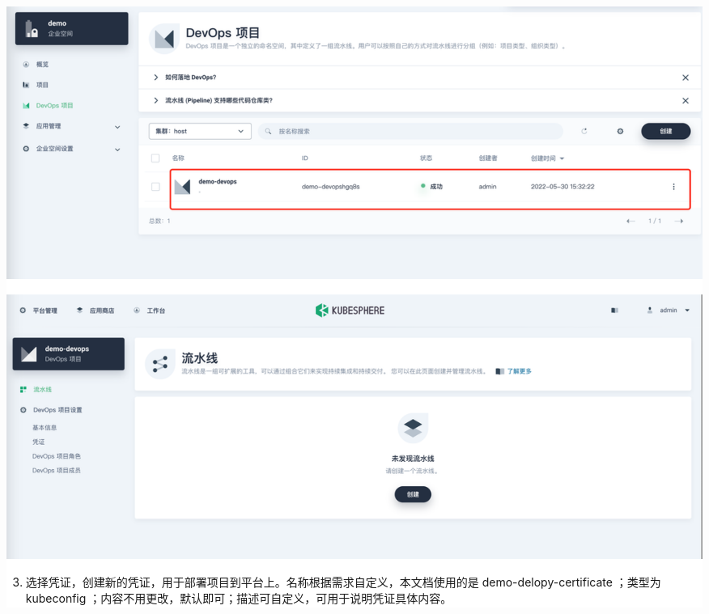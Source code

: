    ![image-20220530153246783](images/image-20220530153246783.png)

   ![image-20220530153343778](images/image-20220530153343778.png)

   

3. 选择凭证，创建新的凭证，用于部署项目到平台上。名称根据需求自定义，本文档使用的是 demo-delopy-certificate ；类型为 kubeconfig ；内容不用更改，默认即可；描述可自定义，可用于说明凭证具体内容。
